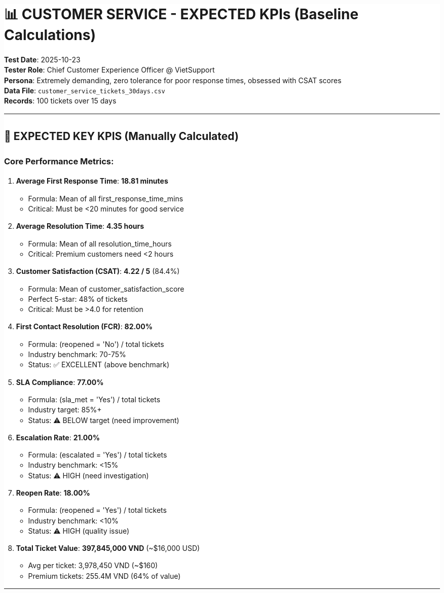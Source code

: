 # 📊 CUSTOMER SERVICE - EXPECTED KPIs (Baseline Calculations)

**Test Date**: 2025-10-23  
**Tester Role**: Chief Customer Experience Officer @ VietSupport  
**Persona**: Extremely demanding, zero tolerance for poor response times, obsessed with CSAT scores  
**Data File**: `customer_service_tickets_30days.csv`  
**Records**: 100 tickets over 15 days

---

## 🎯 EXPECTED KEY KPIS (Manually Calculated)

### Core Performance Metrics:

1. **Average First Response Time**: **18.81 minutes**
   - Formula: Mean of all first_response_time_mins
   - Critical: Must be <20 minutes for good service

2. **Average Resolution Time**: **4.35 hours**
   - Formula: Mean of all resolution_time_hours
   - Critical: Premium customers need <2 hours

3. **Customer Satisfaction (CSAT)**: **4.22 / 5** (84.4%)
   - Formula: Mean of customer_satisfaction_score
   - Perfect 5-star: 48% of tickets
   - Critical: Must be >4.0 for retention

4. **First Contact Resolution (FCR)**: **82.00%**
   - Formula: (reopened = 'No') / total tickets
   - Industry benchmark: 70-75%
   - Status: ✅ EXCELLENT (above benchmark)

5. **SLA Compliance**: **77.00%**
   - Formula: (sla_met = 'Yes') / total tickets
   - Industry target: 85%+
   - Status: ⚠️ BELOW target (need improvement)

6. **Escalation Rate**: **21.00%**
   - Formula: (escalated = 'Yes') / total tickets
   - Industry benchmark: <15%
   - Status: ⚠️ HIGH (need investigation)

7. **Reopen Rate**: **18.00%**
   - Formula: (reopened = 'Yes') / total tickets
   - Industry benchmark: <10%
   - Status: ⚠️ HIGH (quality issue)

8. **Total Ticket Value**: **397,845,000 VND** (~$16,000 USD)
   - Avg per ticket: 3,978,450 VND (~$160)
   - Premium tickets: 255.4M VND (64% of value)

---

